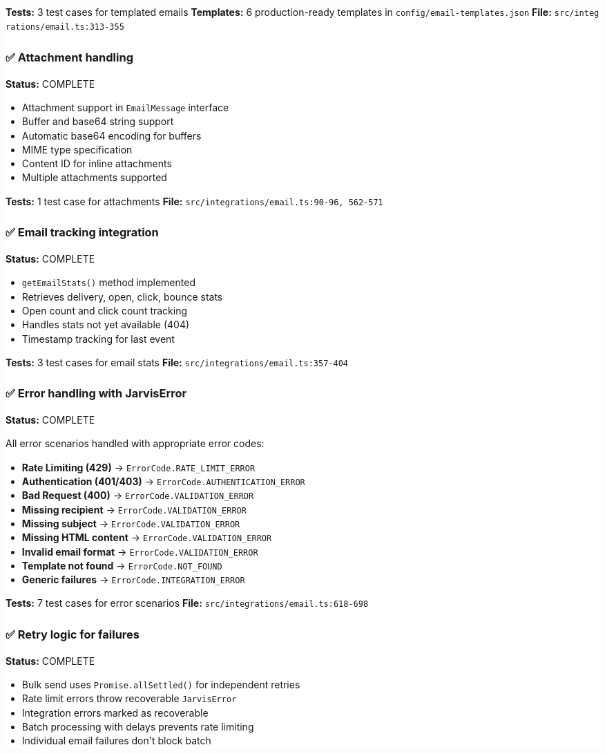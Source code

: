 **Tests:** 3 test cases for templated emails
**Templates:** 6 production-ready templates in `config/email-templates.json`
**File:** `src/integrations/email.ts:313-355`

### ✅ Attachment handling
**Status:** COMPLETE

- Attachment support in `EmailMessage` interface
- Buffer and base64 string support
- Automatic base64 encoding for buffers
- MIME type specification
- Content ID for inline attachments
- Multiple attachments supported

**Tests:** 1 test case for attachments
**File:** `src/integrations/email.ts:90-96, 562-571`

### ✅ Email tracking integration
**Status:** COMPLETE

- `getEmailStats()` method implemented
- Retrieves delivery, open, click, bounce stats
- Open count and click count tracking
- Handles stats not yet available (404)
- Timestamp tracking for last event

**Tests:** 3 test cases for email stats
**File:** `src/integrations/email.ts:357-404`

### ✅ Error handling with JarvisError
**Status:** COMPLETE

All error scenarios handled with appropriate error codes:

- **Rate Limiting (429)** → `ErrorCode.RATE_LIMIT_ERROR`
- **Authentication (401/403)** → `ErrorCode.AUTHENTICATION_ERROR`
- **Bad Request (400)** → `ErrorCode.VALIDATION_ERROR`
- **Missing recipient** → `ErrorCode.VALIDATION_ERROR`
- **Missing subject** → `ErrorCode.VALIDATION_ERROR`
- **Missing HTML content** → `ErrorCode.VALIDATION_ERROR`
- **Invalid email format** → `ErrorCode.VALIDATION_ERROR`
- **Template not found** → `ErrorCode.NOT_FOUND`
- **Generic failures** → `ErrorCode.INTEGRATION_ERROR`

**Tests:** 7 test cases for error scenarios
**File:** `src/integrations/email.ts:618-698`

### ✅ Retry logic for failures
**Status:** COMPLETE

- Bulk send uses `Promise.allSettled()` for independent retries
- Rate limit errors throw recoverable `JarvisError`
- Integration errors marked as recoverable
- Batch processing with delays prevents rate limiting
- Individual email failures don't block batch
